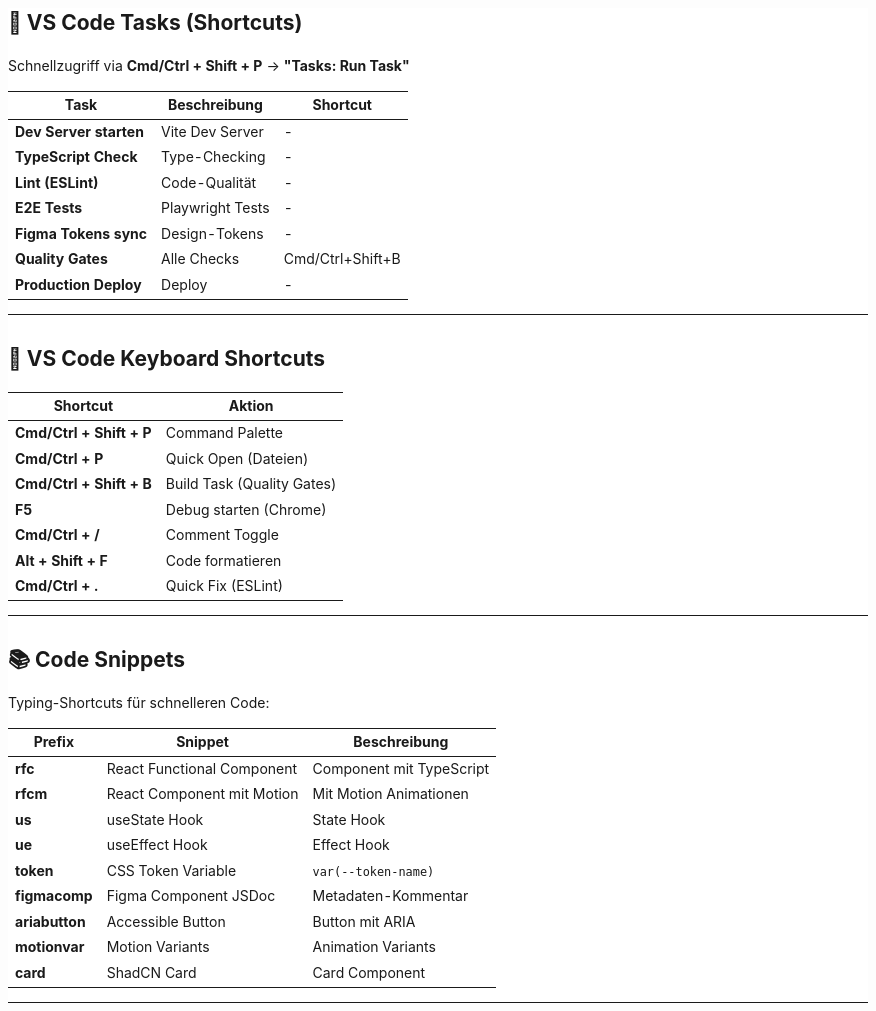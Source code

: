 
## 🎨 **VS Code Tasks (Shortcuts)**

Schnellzugriff via **Cmd/Ctrl + Shift + P** → **"Tasks: Run Task"**

| Task | Beschreibung | Shortcut |
|------|--------------|----------|
| **Dev Server starten** | Vite Dev Server | - |
| **TypeScript Check** | Type-Checking | - |
| **Lint (ESLint)** | Code-Qualität | - |
| **E2E Tests** | Playwright Tests | - |
| **Figma Tokens sync** | Design-Tokens | - |
| **Quality Gates** | Alle Checks | Cmd/Ctrl+Shift+B |
| **Production Deploy** | Deploy | - |

---

## 🔧 **VS Code Keyboard Shortcuts**

| Shortcut | Aktion |
|----------|--------|
| **Cmd/Ctrl + Shift + P** | Command Palette |
| **Cmd/Ctrl + P** | Quick Open (Dateien) |
| **Cmd/Ctrl + Shift + B** | Build Task (Quality Gates) |
| **F5** | Debug starten (Chrome) |
| **Cmd/Ctrl + /** | Comment Toggle |
| **Alt + Shift + F** | Code formatieren |
| **Cmd/Ctrl + .** | Quick Fix (ESLint) |

---

## 📚 **Code Snippets**

Typing-Shortcuts für schnelleren Code:

| Prefix | Snippet | Beschreibung |
|--------|---------|--------------|
| **rfc** | React Functional Component | Component mit TypeScript |
| **rfcm** | React Component mit Motion | Mit Motion Animationen |
| **us** | useState Hook | State Hook |
| **ue** | useEffect Hook | Effect Hook |
| **token** | CSS Token Variable | `var(--token-name)` |
| **figmacomp** | Figma Component JSDoc | Metadaten-Kommentar |
| **ariabutton** | Accessible Button | Button mit ARIA |
| **motionvar** | Motion Variants | Animation Variants |
| **card** | ShadCN Card | Card Component |

---